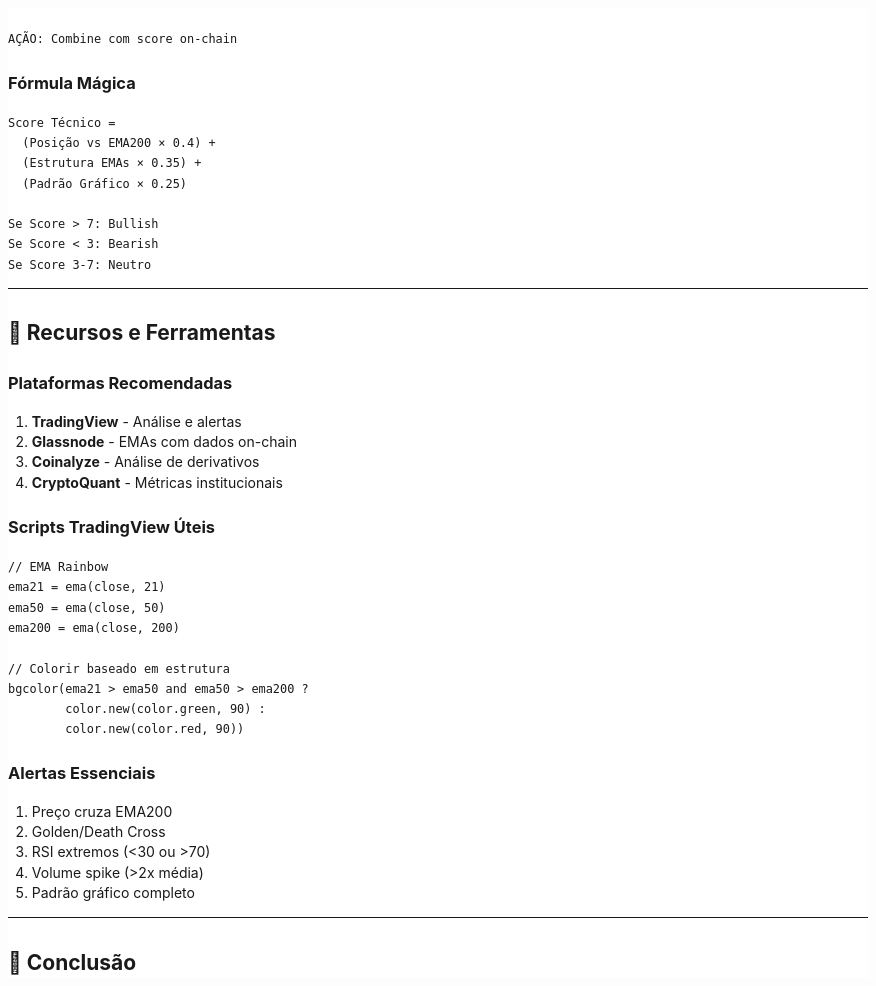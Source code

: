 ```

AÇÃO: Combine com score on-chain
```

### Fórmula Mágica
```
Score Técnico = 
  (Posição vs EMA200 × 0.4) +
  (Estrutura EMAs × 0.35) +
  (Padrão Gráfico × 0.25)

Se Score > 7: Bullish
Se Score < 3: Bearish
Se Score 3-7: Neutro
```

---

## 🔗 Recursos e Ferramentas

### Plataformas Recomendadas
1. **TradingView** - Análise e alertas
2. **Glassnode** - EMAs com dados on-chain
3. **Coinalyze** - Análise de derivativos
4. **CryptoQuant** - Métricas institucionais

### Scripts TradingView Úteis
```pinescript
// EMA Rainbow
ema21 = ema(close, 21)
ema50 = ema(close, 50)
ema200 = ema(close, 200)

// Colorir baseado em estrutura
bgcolor(ema21 > ema50 and ema50 > ema200 ? 
        color.new(color.green, 90) : 
        color.new(color.red, 90))
```

### Alertas Essenciais
1. Preço cruza EMA200
2. Golden/Death Cross
3. RSI extremos (<30 ou >70)
4. Volume spike (>2x média)
5. Padrão gráfico completo

---

## 🎯 Conclusão
